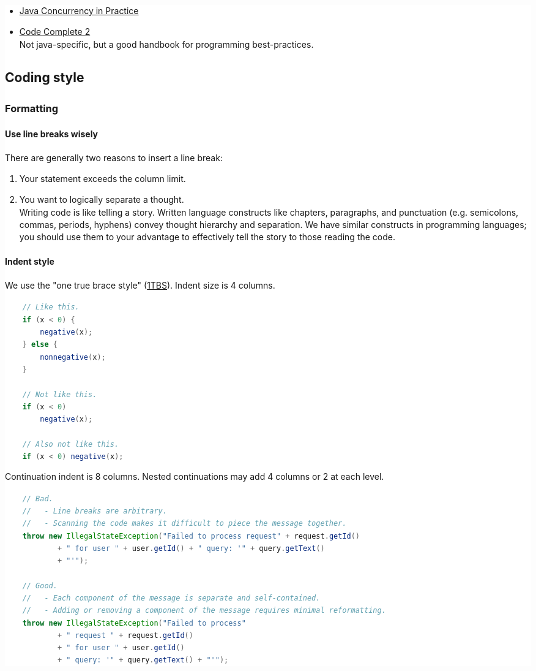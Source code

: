 - [Java Concurrency in Practice](http://jcip.net/)

- [Code Complete 2](http://www.stevemcconnell.com/cc.htm) <br />
  Not java-specific, but a good handbook for programming best-practices.

## Coding style

### Formatting

#### Use line breaks wisely
There are generally two reasons to insert a line break:

1. Your statement exceeds the column limit.

2. You want to logically separate a thought.<br />
Writing code is like telling a story.  Written language constructs like chapters, paragraphs,
and punctuation (e.g. semicolons, commas, periods, hyphens) convey thought hierarchy and
separation.  We have similar constructs in programming languages; you should use them to your
advantage to effectively tell the story to those reading the code.

#### Indent style
We use the "one true brace style" ([1TBS](http://en.wikipedia.org/wiki/Indent_style#Variant:_1TBS)).
Indent size is 4 columns.

``` java
    // Like this.
    if (x < 0) {
        negative(x);
    } else {
        nonnegative(x);
    }

    // Not like this.
    if (x < 0)
        negative(x);

    // Also not like this.
    if (x < 0) negative(x);
```

Continuation indent is 8 columns.  Nested continuations may add 4 columns or 2 at each level.

``` java
    // Bad.
    //   - Line breaks are arbitrary.
    //   - Scanning the code makes it difficult to piece the message together.
    throw new IllegalStateException("Failed to process request" + request.getId()
            + " for user " + user.getId() + " query: '" + query.getText()
            + "'");

    // Good.
    //   - Each component of the message is separate and self-contained.
    //   - Adding or removing a component of the message requires minimal reformatting.
    throw new IllegalStateException("Failed to process"
            + " request " + request.getId()
            + " for user " + user.getId()
            + " query: '" + query.getText() + "'");
```
